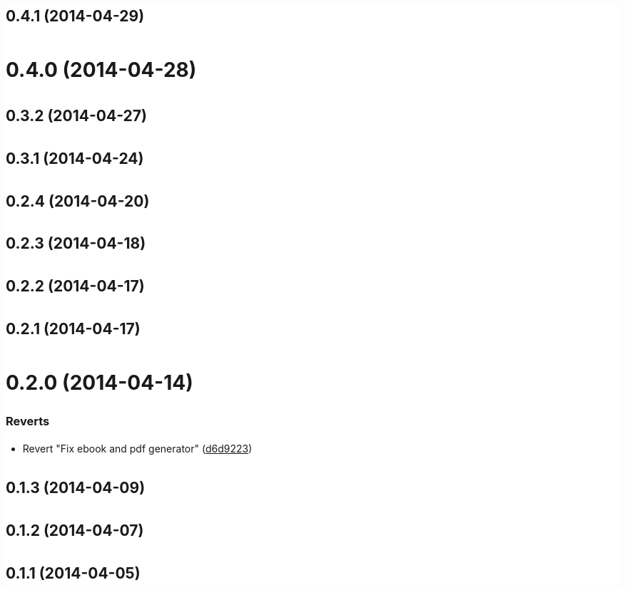 

## 0.4.1 (2014-04-29)



# 0.4.0 (2014-04-28)



## 0.3.2 (2014-04-27)



## 0.3.1 (2014-04-24)



## 0.2.4 (2014-04-20)



## 0.2.3 (2014-04-18)



## 0.2.2 (2014-04-17)



## 0.2.1 (2014-04-17)



# 0.2.0 (2014-04-14)


### Reverts

* Revert "Fix ebook and pdf generator" ([d6d9223](https://github.com/GitbookIO/gitbook/commit/d6d9223ea165d087a5091c6d79e3f4ddd75368eb))



## 0.1.3 (2014-04-09)



## 0.1.2 (2014-04-07)



## 0.1.1 (2014-04-05)
